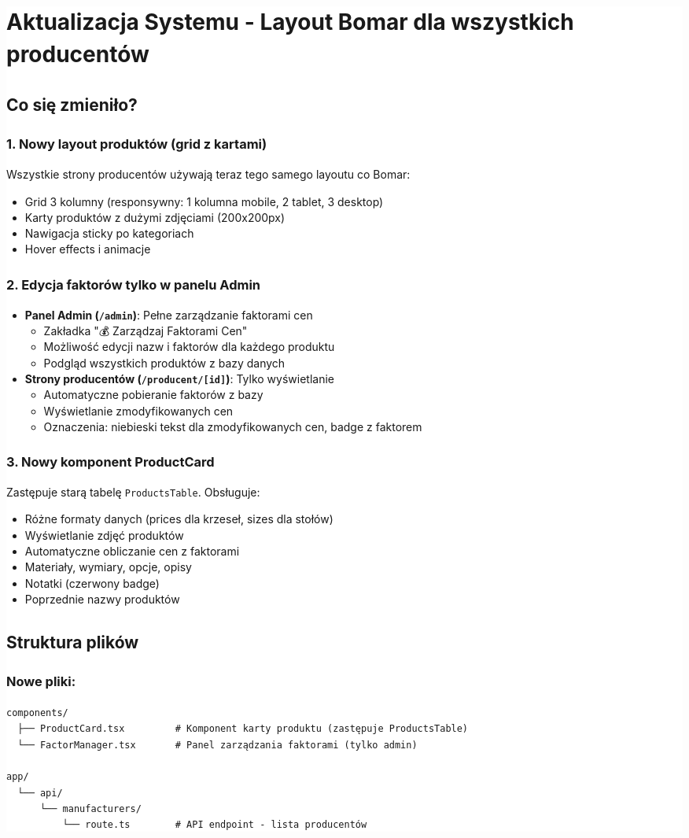 # Aktualizacja Systemu - Layout Bomar dla wszystkich producentów

## Co się zmieniło?

### 1. Nowy layout produktów (grid z kartami)

Wszystkie strony producentów używają teraz tego samego layoutu co Bomar:

-   Grid 3 kolumny (responsywny: 1 kolumna mobile, 2 tablet, 3 desktop)
-   Karty produktów z dużymi zdjęciami (200x200px)
-   Nawigacja sticky po kategoriach
-   Hover effects i animacje

### 2. Edycja faktorów tylko w panelu Admin

-   **Panel Admin (`/admin`)**: Pełne zarządzanie faktorami cen
    -   Zakładka "💰 Zarządzaj Faktorami Cen"
    -   Możliwość edycji nazw i faktorów dla każdego produktu
    -   Podgląd wszystkich produktów z bazy danych
-   **Strony producentów (`/producent/[id]`)**: Tylko wyświetlanie
    -   Automatyczne pobieranie faktorów z bazy
    -   Wyświetlanie zmodyfikowanych cen
    -   Oznaczenia: niebieski tekst dla zmodyfikowanych cen, badge z faktorem

### 3. Nowy komponent ProductCard

Zastępuje starą tabelę `ProductsTable`. Obsługuje:

-   Różne formaty danych (prices dla krzeseł, sizes dla stołów)
-   Wyświetlanie zdjęć produktów
-   Automatyczne obliczanie cen z faktorami
-   Materiały, wymiary, opcje, opisy
-   Notatki (czerwony badge)
-   Poprzednie nazwy produktów

## Struktura plików

### Nowe pliki:

```
components/
  ├── ProductCard.tsx         # Komponent karty produktu (zastępuje ProductsTable)
  └── FactorManager.tsx       # Panel zarządzania faktorami (tylko admin)

app/
  └── api/
      └── manufacturers/
          └── route.ts        # API endpoint - lista producentów
```
